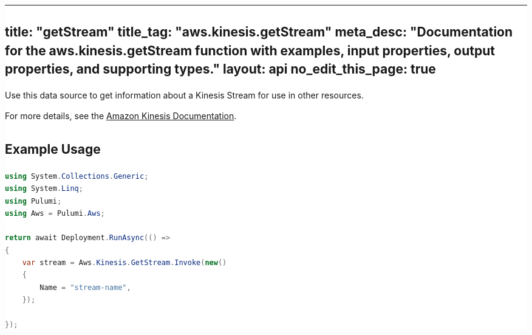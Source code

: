 
---
title: "getStream"
title_tag: "aws.kinesis.getStream"
meta_desc: "Documentation for the aws.kinesis.getStream function with examples, input properties, output properties, and supporting types."
layout: api
no_edit_this_page: true
---






Use this data source to get information about a Kinesis Stream for use in other
resources.

For more details, see the [Amazon Kinesis Documentation](https://aws.amazon.com/documentation/kinesis/).


<div><pulumi-examples>

## Example Usage

<div><pulumi-chooser type="language" options="typescript,python,go,csharp,java,yaml"></pulumi-chooser></div>





<div>
<pulumi-choosable type="language" values="csharp">

```csharp
using System.Collections.Generic;
using System.Linq;
using Pulumi;
using Aws = Pulumi.Aws;

return await Deployment.RunAsync(() => 
{
    var stream = Aws.Kinesis.GetStream.Invoke(new()
    {
        Name = "stream-name",
    });

});
```


</pulumi-choosable>
</div>


<div>
<pulumi-choosable type="language" values="go">
